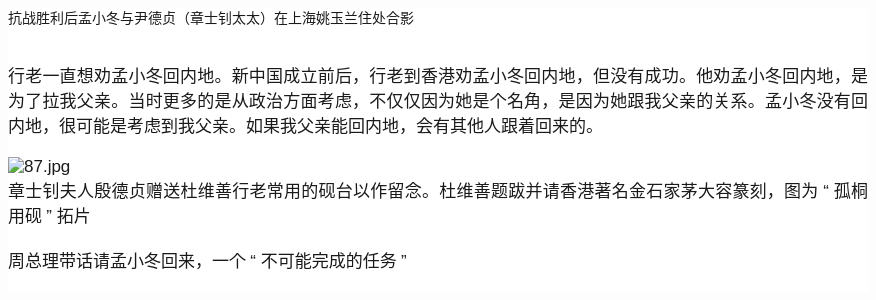    抗战胜利后孟小冬与尹德贞（章士钊太太）在上海姚玉兰住处合影
  </p>
  <p class="p1" style="margin: 0px; text-align: justify; font-variant-numeric: normal; font-variant-east-asian: normal; font-stretch: normal; font-size: 17px; line-height: normal; font-family: Helvetica; min-height: 20px;">
   <br/>
  </p>
  <p class="p2" style='margin: 0px; text-align: justify; font-variant-numeric: normal; font-variant-east-asian: normal; font-stretch: normal; font-size: 17px; line-height: normal; font-family: "PingFang SC";'>
   行老一直想劝孟小冬回内地。新中国成立前后，行老到香港劝孟小冬回内地，但没有成功。他劝孟小冬回内地，是为了拉我父亲。当时更多的是从政治方面考虑，不仅仅因为她是个名角，是因为她跟我父亲的关系。孟小冬没有回内地，很可能是考虑到我父亲。如果我父亲能回内地，会有其他人跟着回来的。
  </p>
  <p class="p1" style="margin: 0px; text-align: justify; font-variant-numeric: normal; font-variant-east-asian: normal; font-stretch: normal; font-size: 17px; line-height: normal; font-family: Helvetica; min-height: 20px;">
   <br/>
  </p>
  <p class="p3" style="margin: 0px; text-align: justify; font-variant-numeric: normal; font-variant-east-asian: normal; font-stretch: normal; font-size: 17px; line-height: normal; font-family: Helvetica;">
   <img alt="87.jpg" border="0" height="463" src="/medias/contents/5794/87.jpg" width="500"/>
  </p>
  <p class="p2" style='margin: 0px; text-align: justify; font-variant-numeric: normal; font-variant-east-asian: normal; font-stretch: normal; font-size: 17px; line-height: normal; font-family: "PingFang SC";'>
   章士钊夫人殷德贞赠送杜维善行老常用的砚台以作留念。杜维善题跋并请香港著名金石家茅大容篆刻，图为
   <span class="s1" style="font-variant-numeric: normal; font-variant-east-asian: normal; font-stretch: normal; line-height: normal; font-family: Helvetica;">
    “
   </span>
   孤桐用砚
   <span class="s1" style="font-variant-numeric: normal; font-variant-east-asian: normal; font-stretch: normal; line-height: normal; font-family: Helvetica;">
    ”
   </span>
   拓片
  </p>
  <p class="p1" style="margin: 0px; text-align: justify; font-variant-numeric: normal; font-variant-east-asian: normal; font-stretch: normal; font-size: 17px; line-height: normal; font-family: Helvetica; min-height: 20px;">
   <br/>
  </p>
  <p class="p2" style='margin: 0px; text-align: justify; font-variant-numeric: normal; font-variant-east-asian: normal; font-stretch: normal; font-size: 17px; line-height: normal; font-family: "PingFang SC";'>
   周总理带话请孟小冬回来，一个
   <span class="s1" style="font-variant-numeric: normal; font-variant-east-asian: normal; font-stretch: normal; line-height: normal; font-family: Helvetica;">
    “
   </span>
   不可能完成的任务
   <span class="s1" style="font-variant-numeric: normal; font-variant-east-asian: normal; font-stretch: normal; line-height: normal; font-family: Helvetica;">
    ”
   </span>
  </p>
  <p class="p1" style="margin: 0px; text-align: justify; font-variant-numeric: normal; font-variant-east-asian: normal; font-stretch: normal; font-size: 17px; line-height: normal; font-family: Helvetica; min-height: 20px;">
   <br/>
  </p>